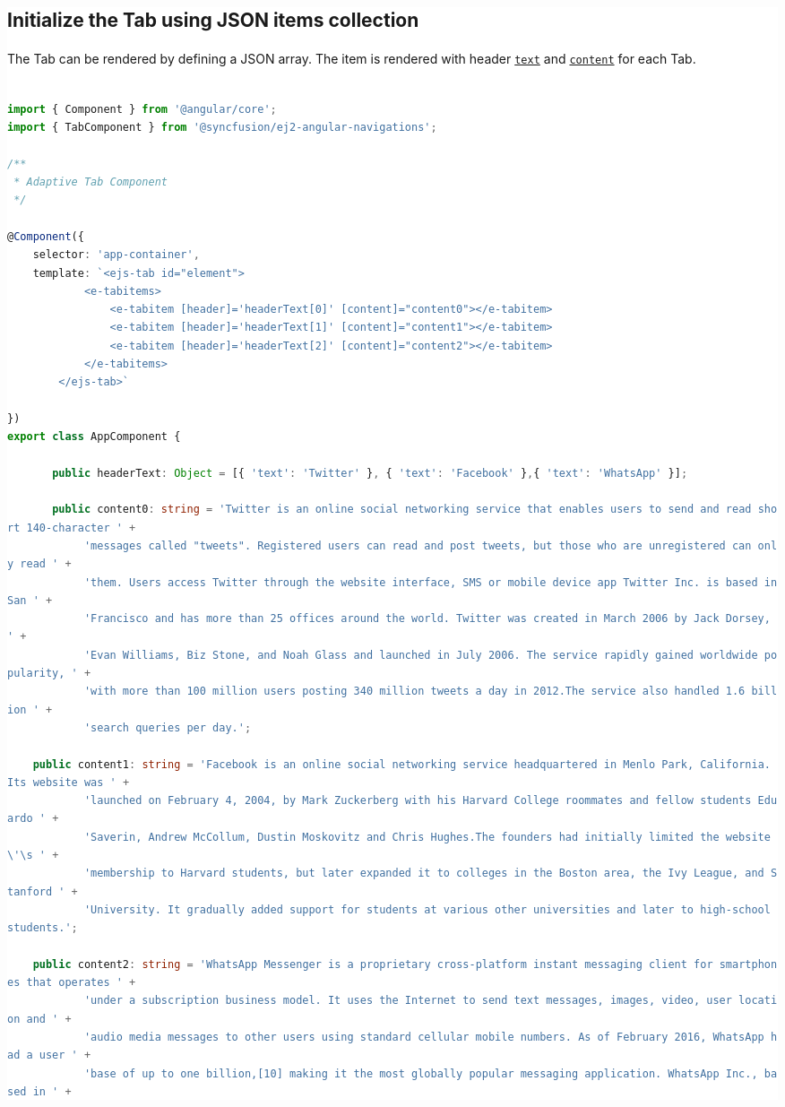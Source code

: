 ## Initialize the Tab using JSON items collection

The Tab can be rendered by defining a JSON array. The item is rendered with header [`text`](../api/tab/header#text) and
[`content`](../../api/tab/tabItemModel#content) for each Tab.

```typescript

import { Component } from '@angular/core';
import { TabComponent } from '@syncfusion/ej2-angular-navigations';

/**
 * Adaptive Tab Component
 */

@Component({
    selector: 'app-container',
    template: `<ejs-tab id="element">
            <e-tabitems>
                <e-tabitem [header]='headerText[0]' [content]="content0"></e-tabitem>
                <e-tabitem [header]='headerText[1]' [content]="content1"></e-tabitem>
                <e-tabitem [header]='headerText[2]' [content]="content2"></e-tabitem>
            </e-tabitems>
        </ejs-tab>`

})
export class AppComponent {

       public headerText: Object = [{ 'text': 'Twitter' }, { 'text': 'Facebook' },{ 'text': 'WhatsApp' }];

       public content0: string = 'Twitter is an online social networking service that enables users to send and read short 140-character ' +
            'messages called "tweets". Registered users can read and post tweets, but those who are unregistered can only read ' +
            'them. Users access Twitter through the website interface, SMS or mobile device app Twitter Inc. is based in San ' +
            'Francisco and has more than 25 offices around the world. Twitter was created in March 2006 by Jack Dorsey, ' +
            'Evan Williams, Biz Stone, and Noah Glass and launched in July 2006. The service rapidly gained worldwide popularity, ' +
            'with more than 100 million users posting 340 million tweets a day in 2012.The service also handled 1.6 billion ' +
            'search queries per day.';

    public content1: string = 'Facebook is an online social networking service headquartered in Menlo Park, California. Its website was ' +
            'launched on February 4, 2004, by Mark Zuckerberg with his Harvard College roommates and fellow students Eduardo ' +
            'Saverin, Andrew McCollum, Dustin Moskovitz and Chris Hughes.The founders had initially limited the website\'\s ' +
            'membership to Harvard students, but later expanded it to colleges in the Boston area, the Ivy League, and Stanford ' +
            'University. It gradually added support for students at various other universities and later to high-school students.';

    public content2: string = 'WhatsApp Messenger is a proprietary cross-platform instant messaging client for smartphones that operates ' +
            'under a subscription business model. It uses the Internet to send text messages, images, video, user location and ' +
            'audio media messages to other users using standard cellular mobile numbers. As of February 2016, WhatsApp had a user ' +
            'base of up to one billion,[10] making it the most globally popular messaging application. WhatsApp Inc., based in ' +
```